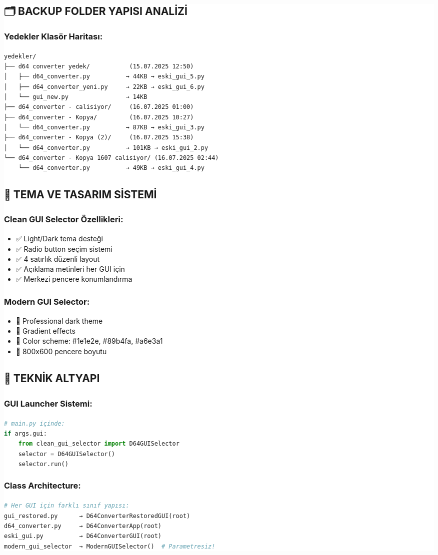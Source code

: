 ## 🗂️ BACKUP FOLDER YAPISI ANALİZİ

### **Yedekler Klasör Haritası:**
```
yedekler/
├── d64 converter yedek/           (15.07.2025 12:50)
│   ├── d64_converter.py          → 44KB → eski_gui_5.py
│   ├── d64_converter_yeni.py     → 22KB → eski_gui_6.py
│   └── gui_new.py                → 14KB
├── d64_converter - calisiyor/     (16.07.2025 01:00)
├── d64_converter - Kopya/         (16.07.2025 10:27)  
│   └── d64_converter.py          → 87KB → eski_gui_3.py
├── d64_converter - Kopya (2)/     (16.07.2025 15:38)
│   └── d64_converter.py          → 101KB → eski_gui_2.py  
└── d64_converter - Kopya 1607 calisiyor/ (16.07.2025 02:44)
    └── d64_converter.py          → 49KB → eski_gui_4.py
```

## 🎨 TEMA VE TASARIM SİSTEMİ

### **Clean GUI Selector Özellikleri:**
- ✅ Light/Dark tema desteği
- ✅ Radio button seçim sistemi
- ✅ 4 satırlık düzenli layout
- ✅ Açıklama metinleri her GUI için
- ✅ Merkezi pencere konumlandırma

### **Modern GUI Selector:**
- 🎨 Professional dark theme
- 🎨 Gradient effects
- 🎨 Color scheme: #1e1e2e, #89b4fa, #a6e3a1
- 🎨 800x600 pencere boyutu

## 🔧 TEKNİK ALTYAPI

### **GUI Launcher Sistemi:**
```python
# main.py içinde:
if args.gui:
    from clean_gui_selector import D64GUISelector
    selector = D64GUISelector()
    selector.run()
```

### **Class Architecture:**
```python
# Her GUI için farklı sınıf yapısı:
gui_restored.py      → D64ConverterRestoredGUI(root)
d64_converter.py     → D64ConverterApp(root)  
eski_gui.py          → D64ConverterGUI(root)
modern_gui_selector  → ModernGUISelector()  # Parametresiz!
```
